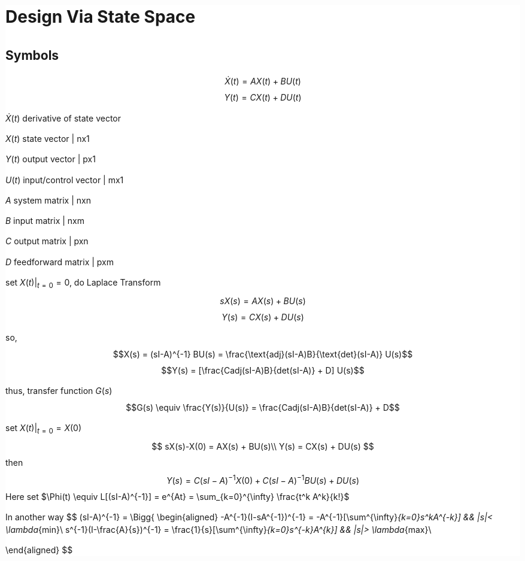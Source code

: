 # Design Via State Space
## Symbols

$$\dot{X}(t) = AX(t) + BU(t)$$
$$Y(t) = CX(t) + DU(t)$$

$\dot{X}(t)$ derivative of state vector

$X(t)$ state vector | nx1

$Y(t)$ output vector | px1

$U(t)$ input/control vector | mx1

$A$ system matrix | nxn

$B$ input matrix | nxm

$C$ output matrix | pxn

$D$ feedforward matrix | pxm

set $X(t)|_{t=0} = 0$, do Laplace Transform
$$sX(s) = AX(s) + BU(s)$$
$$Y(s) = CX(s) + DU(s)$$

so,
$$X(s) = (sI-A)^{-1} BU(s) = \frac{\text{adj}(sI-A)B}{\text{det}(sI-A)} U(s)$$
$$Y(s) = [\frac{Cadj(sI-A)B}{det(sI-A)} + D] U(s)$$

thus, transfer function $G(s)$
$$G(s) \equiv \frac{Y(s)}{U(s)} = \frac{Cadj(sI-A)B}{det(sI-A)} + D$$



set $X(t)|_{t=0} = X(0)$
$$
sX(s)-X(0) = AX(s) + BU(s)\\
Y(s) = CX(s) + DU(s)
$$
then
$$
Y(s) = C(sI-A)^{-1}X(0) + C(sI-A)^{-1}BU(s) + DU(s)
$$
Here set $\Phi(t) \equiv L[(sI-A)^{-1}] = e^{At} = \sum_{k=0}^{\infty} \frac{t^k A^k}{k!}$

In another way 
$$
(sI-A)^{-1} = \Bigg\{
\begin{aligned}
-A^{-1}(I-sA^{-1})^{-1} = -A^{-1}[\sum^{\infty}_{k=0}s^kA^{-k}]  && |s|< \lambda_{min}\\
s^{-1}(I-\frac{A}{s})^{-1} = \frac{1}{s}[\sum^{\infty}_{k=0}s^{-k}A^{k}]  && |s|> \lambda_{max}\\

\end{aligned}
$$
